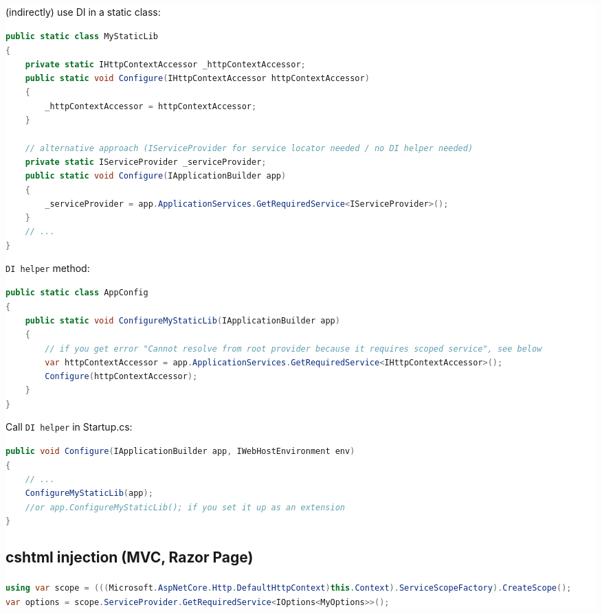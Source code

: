 (indirectly) use DI in a static class:

```cs
public static class MyStaticLib
{
    private static IHttpContextAccessor _httpContextAccessor;
    public static void Configure(IHttpContextAccessor httpContextAccessor)
    {
        _httpContextAccessor = httpContextAccessor;
    }
    
    // alternative approach (IServiceProvider for service locator needed / no DI helper needed)
    private static IServiceProvider _serviceProvider;
    public static void Configure(IApplicationBuilder app)
    {
        _serviceProvider = app.ApplicationServices.GetRequiredService<IServiceProvider>();
    }
    // ...
}
```

`DI helper` method:

```cs
public static class AppConfig
{
    public static void ConfigureMyStaticLib(IApplicationBuilder app)
    {
        // if you get error "Cannot resolve from root provider because it requires scoped service", see below
        var httpContextAccessor = app.ApplicationServices.GetRequiredService<IHttpContextAccessor>(); 
        Configure(httpContextAccessor);
    }
}
```

Call `DI helper` in Startup.cs:

```cs
public void Configure(IApplicationBuilder app, IWebHostEnvironment env)
{
    // ...
    ConfigureMyStaticLib(app);
    //or app.ConfigureMyStaticLib(); if you set it up as an extension
}
```
## cshtml injection (MVC, Razor Page)

```cs
using var scope = (((Microsoft.AspNetCore.Http.DefaultHttpContext)this.Context).ServiceScopeFactory).CreateScope();
var options = scope.ServiceProvider.GetRequiredService<IOptions<MyOptions>>();
```
